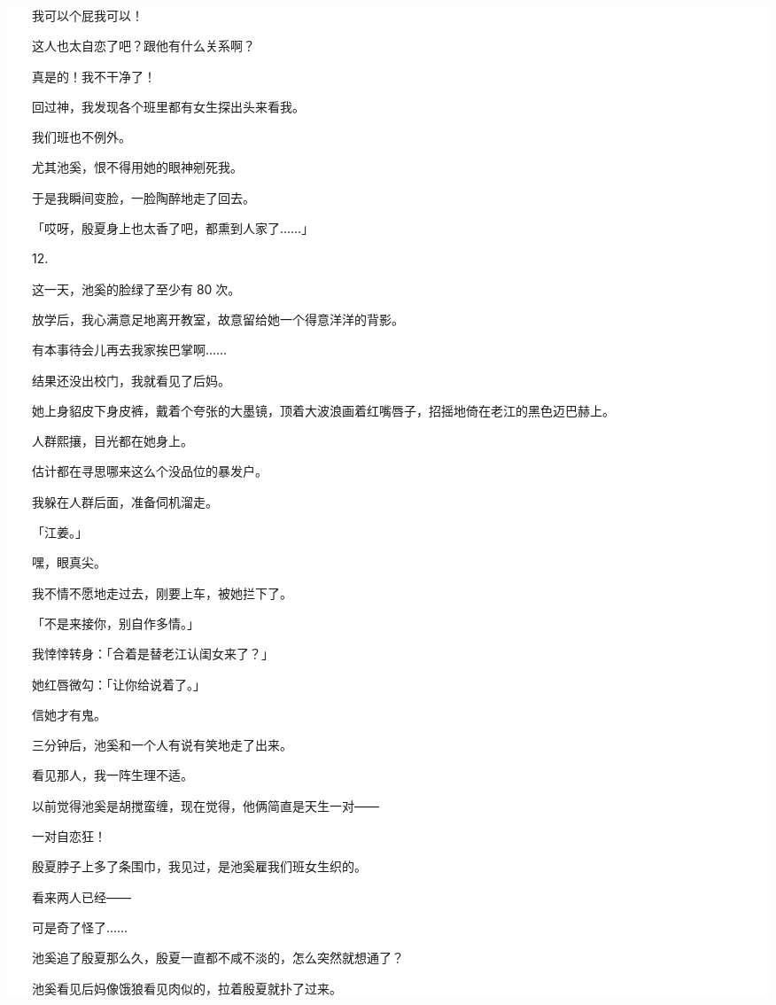 &emsp;&emsp;我可以个屁我可以！  
  
&emsp;&emsp;这人也太自恋了吧？跟他有什么关系啊？  
  
&emsp;&emsp;真是的！我不干净了！  
  
&emsp;&emsp;回过神，我发现各个班里都有女生探出头来看我。  
  
&emsp;&emsp;我们班也不例外。  
  
&emsp;&emsp;尤其池奚，恨不得用她的眼神剜死我。  
  
&emsp;&emsp;于是我瞬间变脸，一脸陶醉地走了回去。  
  
&emsp;&emsp;「哎呀，殷夏身上也太香了吧，都熏到人家了……」  
  
&emsp;&emsp;12.  
  
&emsp;&emsp;这一天，池奚的脸绿了至少有 80 次。  
  
&emsp;&emsp;放学后，我心满意足地离开教室，故意留给她一个得意洋洋的背影。  
  
&emsp;&emsp;有本事待会儿再去我家挨巴掌啊……  
  
&emsp;&emsp;结果还没出校门，我就看见了后妈。  
  
&emsp;&emsp;她上身貂皮下身皮裤，戴着个夸张的大墨镜，顶着大波浪画着红嘴唇子，招摇地倚在老江的黑色迈巴赫上。  
  
&emsp;&emsp;人群熙攘，目光都在她身上。  
  
&emsp;&emsp;估计都在寻思哪来这么个没品位的暴发户。  
  
&emsp;&emsp;我躲在人群后面，准备伺机溜走。  
  
&emsp;&emsp;「江姜。」  
  
&emsp;&emsp;嘿，眼真尖。  
  
&emsp;&emsp;我不情不愿地走过去，刚要上车，被她拦下了。  
  
&emsp;&emsp;「不是来接你，别自作多情。」  
  
&emsp;&emsp;我悻悻转身：「合着是替老江认闺女来了？」  
  
&emsp;&emsp;她红唇微勾：「让你给说着了。」  
  
&emsp;&emsp;信她才有鬼。  
  
&emsp;&emsp;三分钟后，池奚和一个人有说有笑地走了出来。  
  
&emsp;&emsp;看见那人，我一阵生理不适。  
  
&emsp;&emsp;以前觉得池奚是胡搅蛮缠，现在觉得，他俩简直是天生一对——  
  
&emsp;&emsp;一对自恋狂！  
  
&emsp;&emsp;殷夏脖子上多了条围巾，我见过，是池奚雇我们班女生织的。  
  
&emsp;&emsp;看来两人已经——  
  
&emsp;&emsp;可是奇了怪了……  
  
&emsp;&emsp;池奚追了殷夏那么久，殷夏一直都不咸不淡的，怎么突然就想通了？  
  
&emsp;&emsp;池奚看见后妈像饿狼看见肉似的，拉着殷夏就扑了过来。  
  